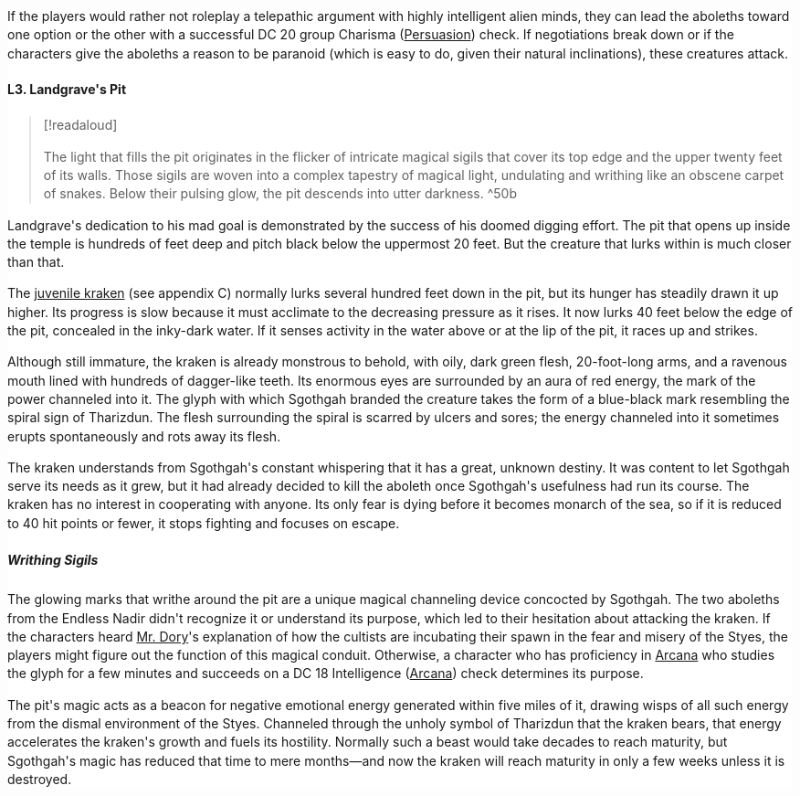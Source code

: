 If the players would rather not roleplay a telepathic argument with highly intelligent alien minds, they can lead the aboleths toward one option or the other with a successful DC 20 group Charisma ([Persuasion](2-Mechanics/CLI/rules/skills.md#Persuasion)) check. If negotiations break down or if the characters give the aboleths a reason to be paranoid (which is easy to do, given their natural inclinations), these creatures attack.

#### L3. Landgrave's Pit

> [!readaloud] 
> 
> The light that fills the pit originates in the flicker of intricate magical sigils that cover its top edge and the upper twenty feet of its walls. Those sigils are woven into a complex tapestry of magical light, undulating and writhing like an obscene carpet of snakes. Below their pulsing glow, the pit descends into utter darkness.
^50b

Landgrave's dedication to his mad goal is demonstrated by the success of his doomed digging effort. The pit that opens up inside the temple is hundreds of feet deep and pitch black below the uppermost 20 feet. But the creature that lurks within is much closer than that.

The [juvenile kraken](2-Mechanics/CLI/bestiary/monstrosity/juvenile-kraken-gos.md) (see appendix C) normally lurks several hundred feet down in the pit, but its hunger has steadily drawn it up higher. Its progress is slow because it must acclimate to the decreasing pressure as it rises. It now lurks 40 feet below the edge of the pit, concealed in the inky-dark water. If it senses activity in the water above or at the lip of the pit, it races up and strikes.

Although still immature, the kraken is already monstrous to behold, with oily, dark green flesh, 20-foot-long arms, and a ravenous mouth lined with hundreds of dagger-like teeth. Its enormous eyes are surrounded by an aura of red energy, the mark of the power channeled into it. The glyph with which Sgothgah branded the creature takes the form of a blue-black mark resembling the spiral sign of Tharizdun. The flesh surrounding the spiral is scarred by ulcers and sores; the energy channeled into it sometimes erupts spontaneously and rots away its flesh.

The kraken understands from Sgothgah's constant whispering that it has a great, unknown destiny. It was content to let Sgothgah serve its needs as it grew, but it had already decided to kill the aboleth once Sgothgah's usefulness had run its course. The kraken has no interest in cooperating with anyone. Its only fear is dying before it becomes monarch of the sea, so if it is reduced to 40 hit points or fewer, it stops fighting and focuses on escape.

##### Writhing Sigils

The glowing marks that writhe around the pit are a unique magical channeling device concocted by Sgothgah. The two aboleths from the Endless Nadir didn't recognize it or understand its purpose, which led to their hesitation about attacking the kraken. If the characters heard [Mr. Dory](2-Mechanics/CLI/bestiary/npc/mr-dory-gos.md)'s explanation of how the cultists are incubating their spawn in the fear and misery of the Styes, the players might figure out the function of this magical conduit. Otherwise, a character who has proficiency in [Arcana](2-Mechanics/CLI/rules/skills.md#Arcana) who studies the glyph for a few minutes and succeeds on a DC 18 Intelligence ([Arcana](2-Mechanics/CLI/rules/skills.md#Arcana)) check determines its purpose.

The pit's magic acts as a beacon for negative emotional energy generated within five miles of it, drawing wisps of all such energy from the dismal environment of the Styes. Channeled through the unholy symbol of Tharizdun that the kraken bears, that energy accelerates the kraken's growth and fuels its hostility. Normally such a beast would take decades to reach maturity, but Sgothgah's magic has reduced that time to mere months—and now the kraken will reach maturity in only a few weeks unless it is destroyed.
